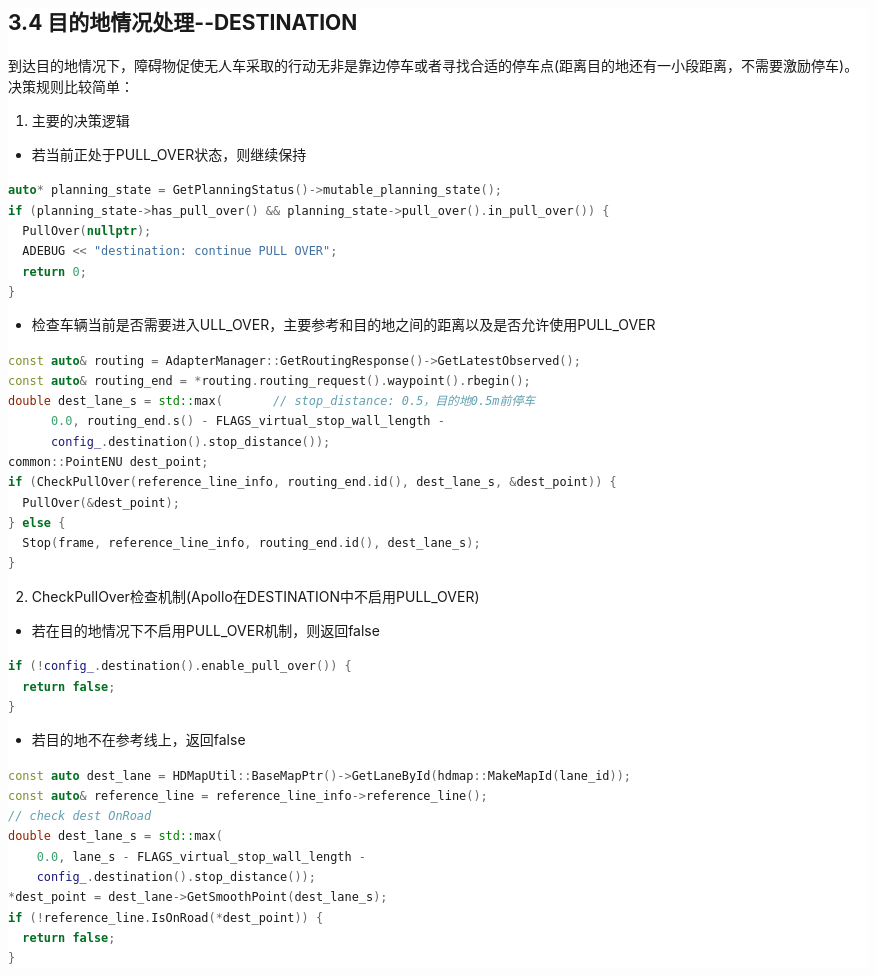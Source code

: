 ## 3.4 目的地情况处理--DESTINATION

到达目的地情况下，障碍物促使无人车采取的行动无非是靠边停车或者寻找合适的停车点(距离目的地还有一小段距离，不需要激励停车)。决策规则比较简单：

1. 主要的决策逻辑

- 若当前正处于PULL_OVER状态，则继续保持

```c++
auto* planning_state = GetPlanningStatus()->mutable_planning_state();
if (planning_state->has_pull_over() && planning_state->pull_over().in_pull_over()) {
  PullOver(nullptr);
  ADEBUG << "destination: continue PULL OVER";
  return 0;
}
```

- 检查车辆当前是否需要进入ULL_OVER，主要参考和目的地之间的距离以及是否允许使用PULL_OVER

```c++
const auto& routing = AdapterManager::GetRoutingResponse()->GetLatestObserved();
const auto& routing_end = *routing.routing_request().waypoint().rbegin();
double dest_lane_s = std::max(       // stop_distance: 0.5，目的地0.5m前停车
      0.0, routing_end.s() - FLAGS_virtual_stop_wall_length -
      config_.destination().stop_distance()); 
common::PointENU dest_point;
if (CheckPullOver(reference_line_info, routing_end.id(), dest_lane_s, &dest_point)) {
  PullOver(&dest_point);
} else {
  Stop(frame, reference_line_info, routing_end.id(), dest_lane_s);
}
```

2. CheckPullOver检查机制(Apollo在DESTINATION中不启用PULL_OVER)

- 若在目的地情况下不启用PULL_OVER机制，则返回false

```c++
if (!config_.destination().enable_pull_over()) {
  return false;
}
```

- 若目的地不在参考线上，返回false

```c++
const auto dest_lane = HDMapUtil::BaseMapPtr()->GetLaneById(hdmap::MakeMapId(lane_id));
const auto& reference_line = reference_line_info->reference_line();
// check dest OnRoad
double dest_lane_s = std::max(
    0.0, lane_s - FLAGS_virtual_stop_wall_length -
    config_.destination().stop_distance());
*dest_point = dest_lane->GetSmoothPoint(dest_lane_s);
if (!reference_line.IsOnRoad(*dest_point)) {
  return false;
}
```
